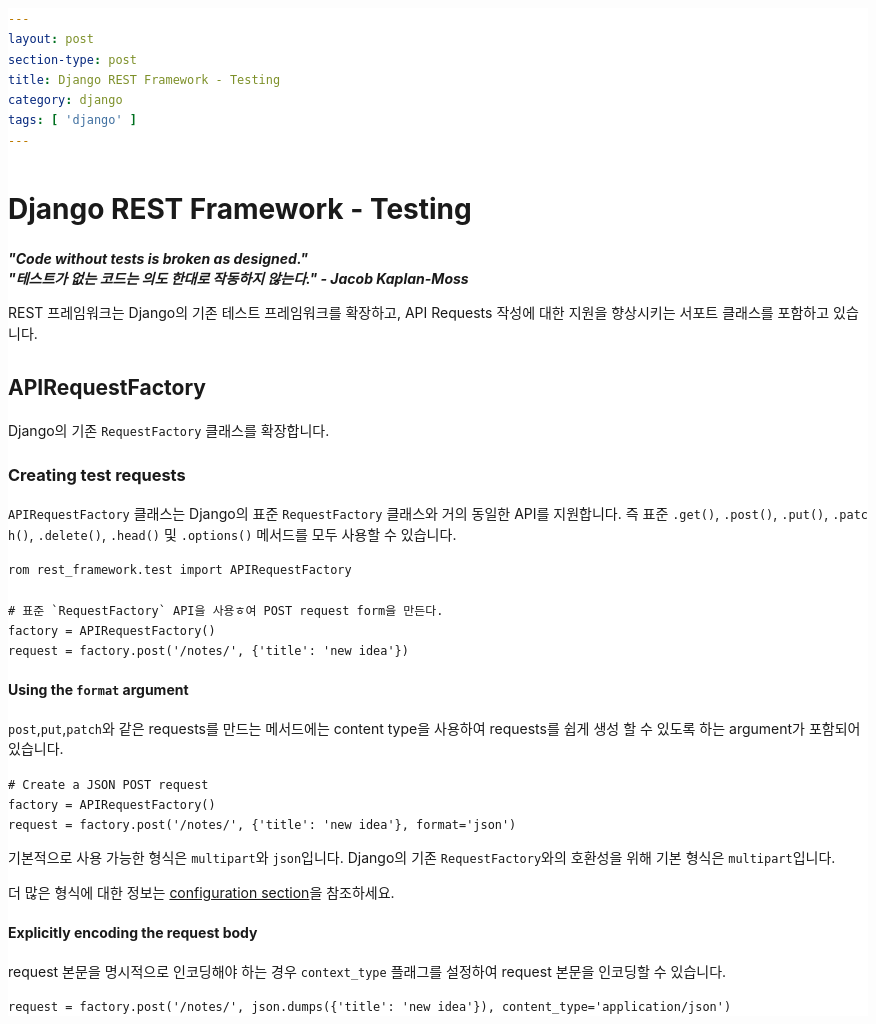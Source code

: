 ```yaml
---
layout: post
section-type: post
title: Django REST Framework - Testing
category: django
tags: [ 'django' ]
---
```


# Django REST Framework - Testing

_**"Code without tests is broken as designed."  
"테스트가 없는 코드는 의도 한대로 작동하지 않는다." - Jacob Kaplan-Moss**_

REST 프레임워크는 Django의 기존 테스트 프레임워크를 확장하고, API Requests 작성에 대한 지원을 향상시키는 서포트 클래스를 포함하고 있습니다.

## APIRequestFactory
Django의 기존 `RequestFactory` 클래스를 확장합니다.

### Creating test requests
`APIRequestFactory` 클래스는 Django의 표준 `RequestFactory` 클래스와 거의 동일한 API를 지원합니다. 즉 표준 `.get()`, `.post()`, `.put()`, `.patch()`, `.delete()`, `.head()` 및 `.options()` 메서드를 모두 사용할 수 있습니다.

```
rom rest_framework.test import APIRequestFactory

# 표준 `RequestFactory` API을 사용ㅎ여 POST request form을 만든다.
factory = APIRequestFactory()
request = factory.post('/notes/', {'title': 'new idea'})
```

#### Using the `format` argument
`post`,`put`,`patch`와 같은 requests를 만드는 메서드에는 content type을 사용하여 requests를 쉽게 생성 할 수 있도록 하는 argument가 포함되어 있습니다.

```
# Create a JSON POST request
factory = APIRequestFactory()
request = factory.post('/notes/', {'title': 'new idea'}, format='json')
```

기본적으로 사용 가능한 형식은 `multipart`와 `json`입니다. Django의 기존 `RequestFactory`와의 호환성을 위해 기본 형식은 `multipart`입니다.

더 많은 형식에 대한 정보는 [configuration section](http://www.django-rest-framework.org/api-guide/testing/#configuration)을 참조하세요.

#### Explicitly encoding the request body
request 본문을 명시적으로 인코딩해야 하는 경우 `context_type` 플래그를 설정하여 request 본문을 인코딩할 수 있습니다.

```
request = factory.post('/notes/', json.dumps({'title': 'new idea'}), content_type='application/json')
```
